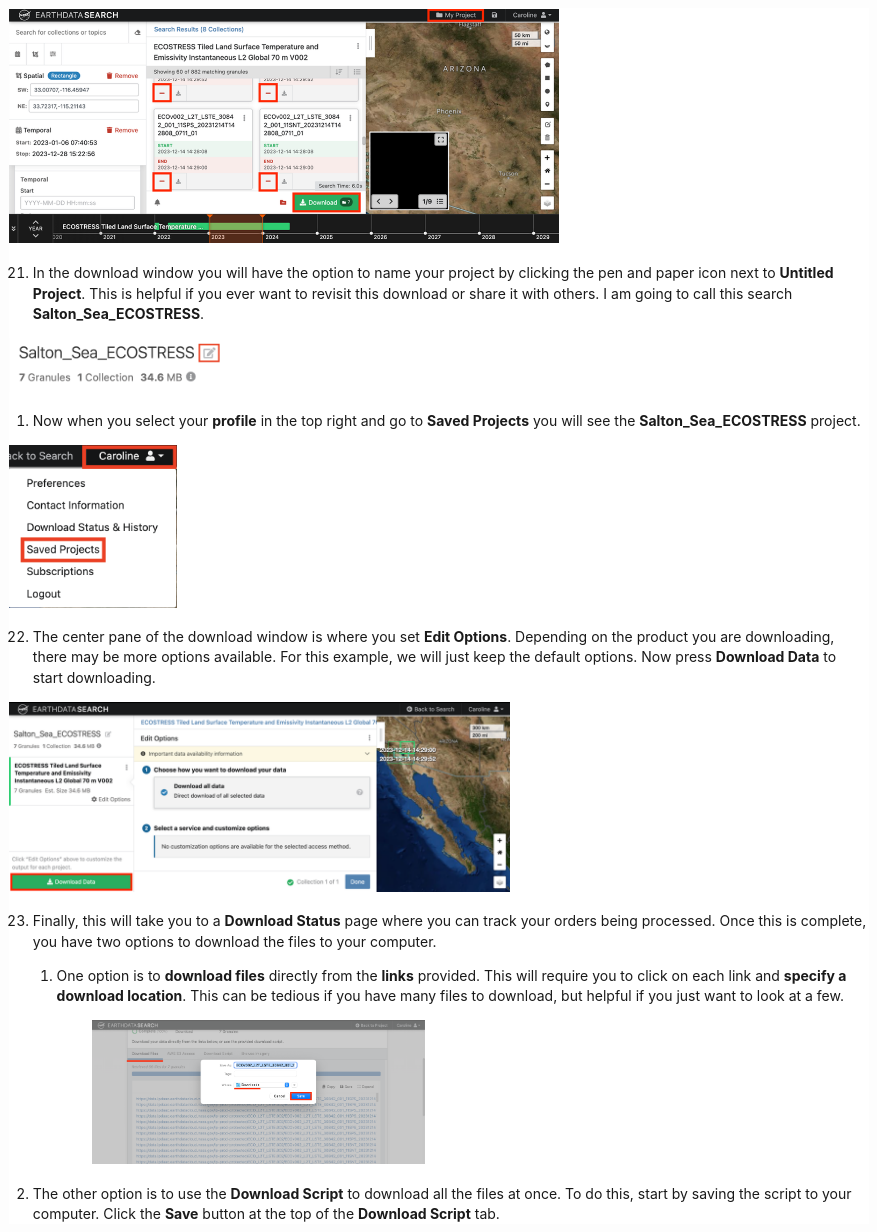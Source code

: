 <img
src="07-Downloading_from_Earthdata_Search_images-Mac/media/image24.png"
style="width:5.72429in;height:2.45851in"
alt="Graphical user interface, application Description automatically generated" />

21. In the download window you will have the option to name your project
    by clicking the pen and paper icon next to **Untitled Project**.
    This is helpful if you ever want to revisit this download or share
    it with others. I am going to call this search
    **Salton_Sea_ECOSTRESS**.

<img
src="07-Downloading_from_Earthdata_Search_images-Mac/media/image25.png"
style="width:2.28812in;height:0.55932in"
alt="Text Description automatically generated with medium confidence" />

1.  Now when you select your **profile** in the top right and go to
    **Saved Projects** you will see the **Salton_Sea_ECOSTRESS**
    project.

<img
src="07-Downloading_from_Earthdata_Search_images-Mac/media/image26.png"
style="width:1.74557in;height:1.69126in"
alt="Graphical user interface, text, application Description automatically generated" />

22. The center pane of the download window is where you set **Edit
    Options**. Depending on the product you are downloading, there may
    be more options available. For this example, we will just keep the
    default options. Now press **Download Data** to start downloading.

<img
src="07-Downloading_from_Earthdata_Search_images-Mac/media/image27.png"
style="width:5.21365in;height:1.97796in"
alt="Graphical user interface, application, Teams Description automatically generated" />

23. Finally, this will take you to a **Download Status** page where you
    can track your orders being processed. Once this is complete, you
    have two options to download the files to your computer.

    1.  One option is to **download files** directly from the **links**
        provided. This will require you to click on each link and
        **specify a download location**. This can be tedious if you have
        many files to download, but helpful if you just want to look at
        a few.

<img
src="07-Downloading_from_Earthdata_Search_images-Mac/media/image28.png"
style="width:5.19153in;height:1.50089in"
alt="Graphical user interface, text Description automatically generated" />

2.  The other option is to use the **Download Script** to download all
    the files at once. To do this, start by saving the script to your
    computer. Click the **Save** button at the top of the **Download
    Script** tab.
